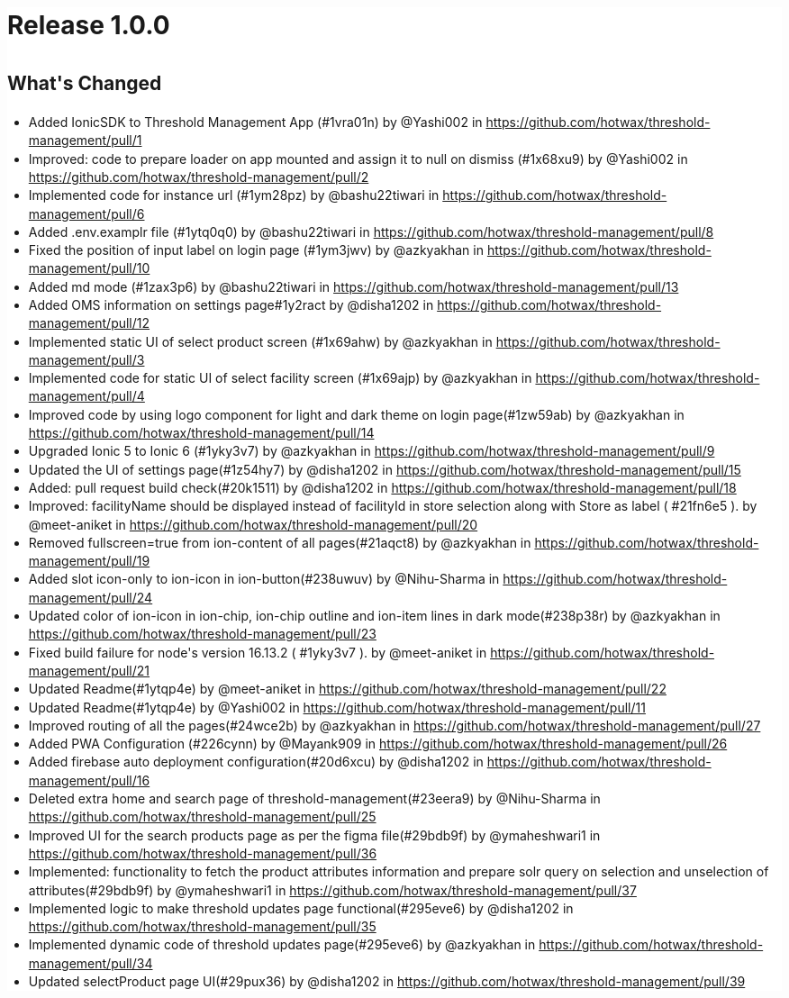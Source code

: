 
# Release 1.0.0

## What's Changed
* Added IonicSDK to Threshold Management App (#1vra01n)  by @Yashi002 in https://github.com/hotwax/threshold-management/pull/1
* Improved: code to prepare loader on app mounted and assign it to null on dismiss (#1x68xu9) by @Yashi002 in https://github.com/hotwax/threshold-management/pull/2
* Implemented code for instance url (#1ym28pz) by @bashu22tiwari in https://github.com/hotwax/threshold-management/pull/6
* Added .env.examplr file (#1ytq0q0) by @bashu22tiwari in https://github.com/hotwax/threshold-management/pull/8
* Fixed the position of input label on login page (#1ym3jwv) by @azkyakhan in https://github.com/hotwax/threshold-management/pull/10
* Added md mode (#1zax3p6) by @bashu22tiwari in https://github.com/hotwax/threshold-management/pull/13
* Added OMS information on settings page#1y2ract by @disha1202 in https://github.com/hotwax/threshold-management/pull/12
* Implemented static UI of select product screen (#1x69ahw) by @azkyakhan in https://github.com/hotwax/threshold-management/pull/3
* Implemented code for static UI of select facility screen (#1x69ajp) by @azkyakhan in https://github.com/hotwax/threshold-management/pull/4
* Improved code by using logo component for light and dark theme on login page(#1zw59ab) by @azkyakhan in https://github.com/hotwax/threshold-management/pull/14
* Upgraded Ionic 5 to Ionic 6 (#1yky3v7) by @azkyakhan in https://github.com/hotwax/threshold-management/pull/9
* Updated the UI of settings page(#1z54hy7) by @disha1202 in https://github.com/hotwax/threshold-management/pull/15
* Added: pull request build check(#20k1511) by @disha1202 in https://github.com/hotwax/threshold-management/pull/18
* Improved: facilityName should be displayed instead of facilityId in store selection along with Store as label ( #21fn6e5 ). by @meet-aniket in https://github.com/hotwax/threshold-management/pull/20
* Removed fullscreen=true from ion-content of all pages(#21aqct8) by @azkyakhan in https://github.com/hotwax/threshold-management/pull/19
* Added slot icon-only to ion-icon in ion-button(#238uwuv) by @Nihu-Sharma in https://github.com/hotwax/threshold-management/pull/24
* Updated color of ion-icon in ion-chip, ion-chip outline and ion-item lines in dark mode(#238p38r) by @azkyakhan in https://github.com/hotwax/threshold-management/pull/23
* Fixed build failure for node's version 16.13.2 ( #1yky3v7 ). by @meet-aniket in https://github.com/hotwax/threshold-management/pull/21
* Updated Readme(#1ytqp4e) by @meet-aniket in https://github.com/hotwax/threshold-management/pull/22
* Updated Readme(#1ytqp4e) by @Yashi002 in https://github.com/hotwax/threshold-management/pull/11
* Improved routing of all the pages(#24wce2b) by @azkyakhan in https://github.com/hotwax/threshold-management/pull/27
* Added PWA Configuration (#226cynn) by @Mayank909 in https://github.com/hotwax/threshold-management/pull/26
* Added firebase auto deployment configuration(#20d6xcu) by @disha1202 in https://github.com/hotwax/threshold-management/pull/16
* Deleted extra home and search page of threshold-management(#23eera9) by @Nihu-Sharma in https://github.com/hotwax/threshold-management/pull/25
* Improved UI for the search products page as per the figma file(#29bdb9f) by @ymaheshwari1 in https://github.com/hotwax/threshold-management/pull/36
* Implemented: functionality to fetch the product attributes information and prepare solr query on selection and unselection of attributes(#29bdb9f) by @ymaheshwari1 in https://github.com/hotwax/threshold-management/pull/37
* Implemented logic to make threshold updates page functional(#295eve6) by @disha1202 in https://github.com/hotwax/threshold-management/pull/35
* Implemented dynamic code of threshold updates page(#295eve6) by @azkyakhan in https://github.com/hotwax/threshold-management/pull/34
* Updated selectProduct page UI(#29pux36) by @disha1202 in https://github.com/hotwax/threshold-management/pull/39